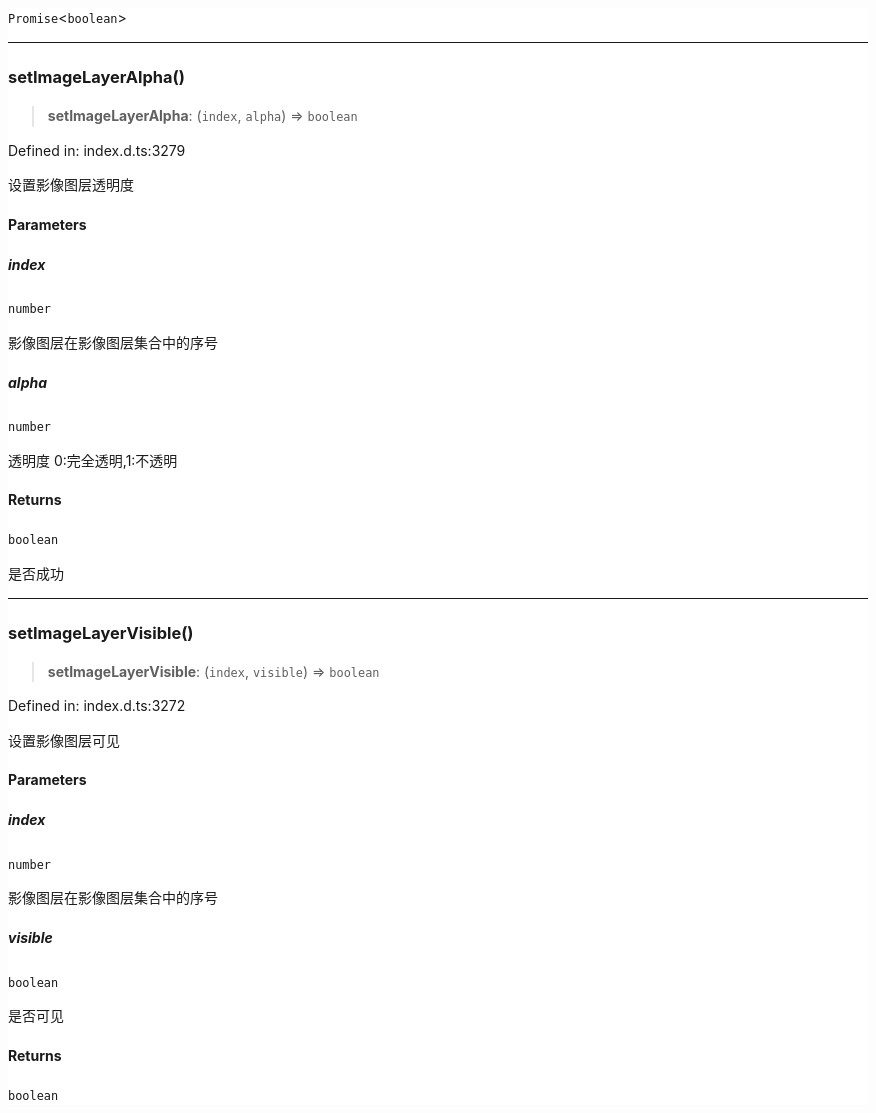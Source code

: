 `Promise`\<`boolean`\>

***

### setImageLayerAlpha()

> **setImageLayerAlpha**: (`index`, `alpha`) => `boolean`

Defined in: index.d.ts:3279

设置影像图层透明度

#### Parameters

##### index

`number`

影像图层在影像图层集合中的序号

##### alpha

`number`

透明度 0:完全透明,1:不透明

#### Returns

`boolean`

是否成功

***

### setImageLayerVisible()

> **setImageLayerVisible**: (`index`, `visible`) => `boolean`

Defined in: index.d.ts:3272

设置影像图层可见

#### Parameters

##### index

`number`

影像图层在影像图层集合中的序号

##### visible

`boolean`

是否可见

#### Returns

`boolean`
